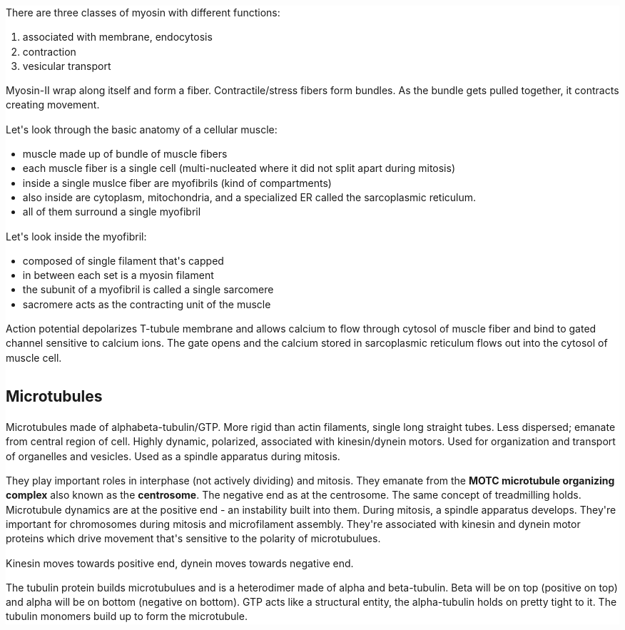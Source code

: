 There are three classes of myosin with different functions:

1. associated with membrane, endocytosis
2. contraction
3. vesicular transport

Myosin-II wrap along itself and form a fiber.  Contractile/stress fibers form
bundles.  As the bundle gets pulled together, it contracts creating movement.

Let's look through the basic anatomy of a cellular muscle:

* muscle made up of bundle of muscle fibers
* each muscle fiber is a single cell (multi-nucleated where it did not split
  apart during mitosis)
* inside a single muslce fiber are myofibrils (kind of compartments)
* also inside are cytoplasm, mitochondria, and a specialized ER called the
  sarcoplasmic reticulum.
* all of them surround a single myofibril

Let's look inside the myofibril:

* composed of single filament that's capped
* in between each set is a myosin filament
* the subunit of a myofibril is called a single sarcomere
* sacromere acts as the contracting unit of the muscle

Action potential depolarizes T-tubule membrane and allows calcium to flow
through cytosol of muscle fiber and bind to gated channel sensitive to calcium
ions.  The gate opens and the calcium stored in sarcoplasmic reticulum flows out
into the cytosol of muscle cell.

## Microtubules

Microtubules made of alphabeta-tubulin/GTP.  More rigid than actin filaments,
single long straight tubes.  Less dispersed; emanate from central region of
cell.  Highly dynamic, polarized, associated with kinesin/dynein motors.  Used
for organization and transport of organelles and vesicles.  Used as a spindle
apparatus during mitosis.

They play important roles in interphase (not actively dividing) and mitosis.
They emanate from the **MOTC microtubule organizing complex** also known as the
**centrosome**.  The negative end as at the centrosome.  The same concept of
treadmilling holds.  Microtubule dynamics are at the positive end - an
instability built into them.  During mitosis, a spindle apparatus develops.
They're important for chromosomes during mitosis and microfilament assembly.
They're associated with kinesin and dynein motor proteins which drive movement
that's sensitive to the polarity of microtubulues.

Kinesin moves towards positive end, dynein moves towards negative end.

The tubulin protein builds microtubulues and is a heterodimer made of alpha
and beta-tubulin.  Beta will be on top (positive on top) and alpha will be
on bottom (negative on bottom).  GTP acts like a structural entity, the
alpha-tubulin holds on pretty tight to it.  The tubulin monomers build up to
form the microtubule.
